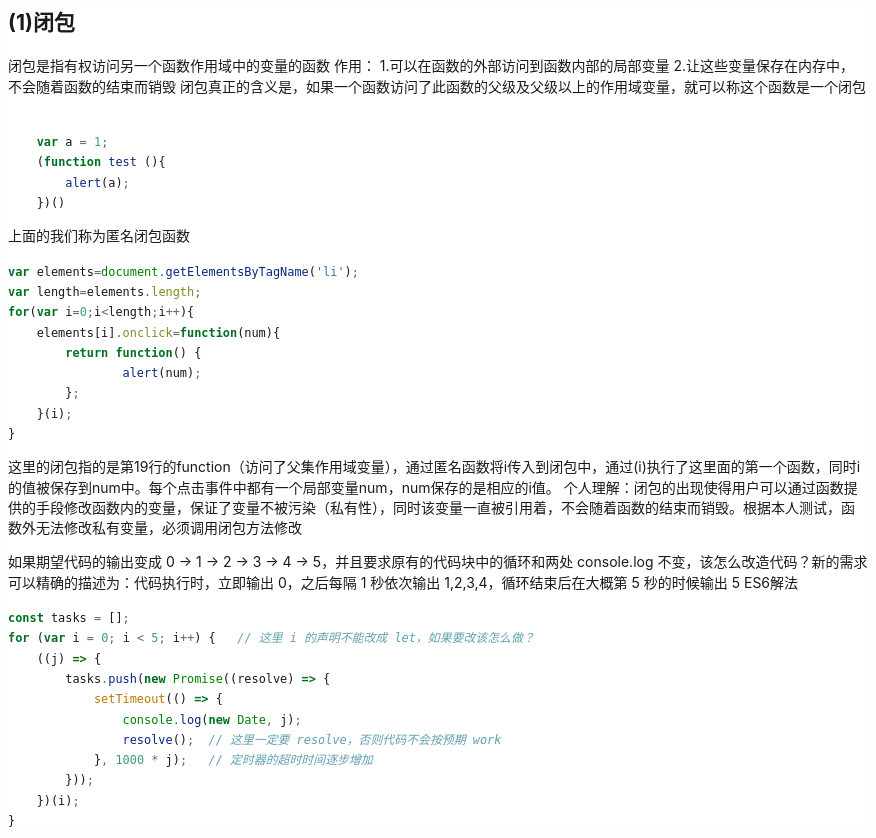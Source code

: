 ## (1)闭包

闭包是指有权访问另一个函数作用域中的变量的函数
作用：
1.可以在函数的外部访问到函数内部的局部变量
2.让这些变量保存在内存中，不会随着函数的结束而销毁
闭包真正的含义是，如果一个函数访问了此函数的父级及父级以上的作用域变量，就可以称这个函数是一个闭包

```js

    var a = 1;
    (function test (){
		alert(a);
	})()
```



上面的我们称为匿名闭包函数

```js
var elements=document.getElementsByTagName('li');
var length=elements.length;
for(var i=0;i<length;i++){
    elements[i].onclick=function(num){
        return function() {
                alert(num);
        };
    }(i);
}
```

这里的闭包指的是第19行的function（访问了父集作用域变量），通过匿名函数将i传入到闭包中，通过(i)执行了这里面的第一个函数，同时i的值被保存到num中。每个点击事件中都有一个局部变量num，num保存的是相应的i值。
个人理解：闭包的出现使得用户可以通过函数提供的手段修改函数内的变量，保证了变量不被污染（私有性），同时该变量一直被引用着，不会随着函数的结束而销毁。根据本人测试，函数外无法修改私有变量，必须调用闭包方法修改

如果期望代码的输出变成 0 -> 1 -> 2 -> 3 -> 4 -> 5，并且要求原有的代码块中的循环和两处 console.log 不变，该怎么改造代码？新的需求可以精确的描述为：代码执行时，立即输出 0，之后每隔 1 秒依次输出 1,2,3,4，循环结束后在大概第 5 秒的时候输出 5
ES6解法


```js
const tasks = [];
for (var i = 0; i < 5; i++) {   // 这里 i 的声明不能改成 let，如果要改该怎么做？
    ((j) => {
        tasks.push(new Promise((resolve) => {
            setTimeout(() => {
                console.log(new Date, j);
                resolve();  // 这里一定要 resolve，否则代码不会按预期 work
            }, 1000 * j);   // 定时器的超时时间逐步增加
        }));
    })(i);
}
```
